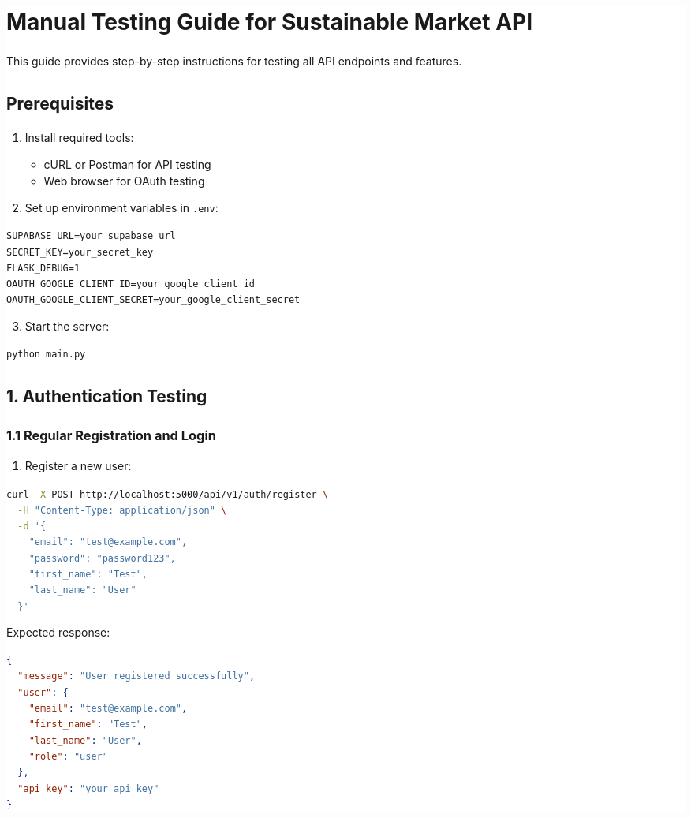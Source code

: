 # Manual Testing Guide for Sustainable Market API

This guide provides step-by-step instructions for testing all API endpoints and features.

## Prerequisites

1. Install required tools:
   - cURL or Postman for API testing
   - Web browser for OAuth testing

2. Set up environment variables in `.env`:
```
SUPABASE_URL=your_supabase_url
SECRET_KEY=your_secret_key
FLASK_DEBUG=1
OAUTH_GOOGLE_CLIENT_ID=your_google_client_id
OAUTH_GOOGLE_CLIENT_SECRET=your_google_client_secret
```

3. Start the server:
```bash
python main.py
```

## 1. Authentication Testing

### 1.1 Regular Registration and Login

1. Register a new user:
```bash
curl -X POST http://localhost:5000/api/v1/auth/register \
  -H "Content-Type: application/json" \
  -d '{
    "email": "test@example.com",
    "password": "password123",
    "first_name": "Test",
    "last_name": "User"
  }'
```

Expected response:
```json
{
  "message": "User registered successfully",
  "user": {
    "email": "test@example.com",
    "first_name": "Test",
    "last_name": "User",
    "role": "user"
  },
  "api_key": "your_api_key"
}
```
